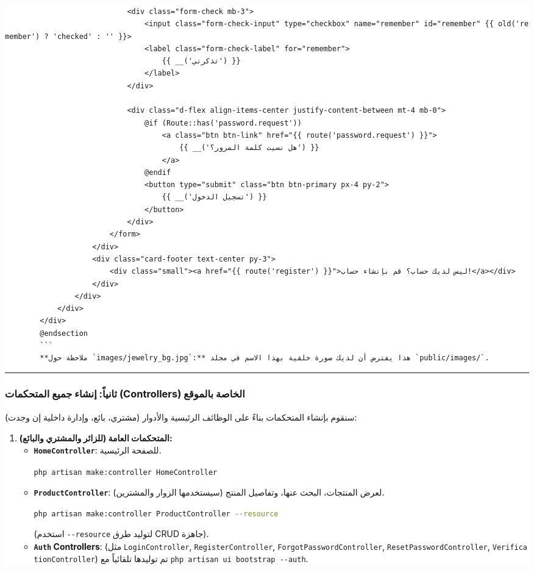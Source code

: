                                 <div class="form-check mb-3">
                                    <input class="form-check-input" type="checkbox" name="remember" id="remember" {{ old('remember') ? 'checked' : '' }}>
                                    <label class="form-check-label" for="remember">
                                        {{ __('تذكرني') }}
                                    </label>
                                </div>

                                <div class="d-flex align-items-center justify-content-between mt-4 mb-0">
                                    @if (Route::has('password.request'))
                                        <a class="btn btn-link" href="{{ route('password.request') }}">
                                            {{ __('هل نسيت كلمة المرور؟') }}
                                        </a>
                                    @endif
                                    <button type="submit" class="btn btn-primary px-4 py-2">
                                        {{ __('تسجيل الدخول') }}
                                    </button>
                                </div>
                            </form>
                        </div>
                        <div class="card-footer text-center py-3">
                            <div class="small"><a href="{{ route('register') }}">ليس لديك حساب؟ قم بإنشاء حساب!</a></div>
                        </div>
                    </div>
                </div>
            </div>
            @endsection
            ```
            **ملاحظة حول `images/jewelry_bg.jpg`:** هذا يفترض أن لديك صورة خلفية بهذا الاسم في مجلد `public/images/`.

---

### ثانياً: إنشاء جميع المتحكمات (Controllers) الخاصة بالموقع

سنقوم بإنشاء المتحكمات بناءً على الوظائف الرئيسية والأدوار (مشتري، بائع، وإدارة داخلية إن وجدت):

1.  **المتحكمات العامة (للزائر والمشتري والبائع):**
    *   **`HomeController`**: للصفحة الرئيسية.
        ```bash
        php artisan make:controller HomeController
        ```
    *   **`ProductController`**: لعرض المنتجات، البحث عنها، وتفاصيل المنتج (سيستخدمها الزوار والمشترين).
        ```bash
        php artisan make:controller ProductController --resource
        ```
        (استخدم `--resource` لتوليد طرق CRUD جاهزة).
    *   **`Auth` Controllers**: (مثل `LoginController`, `RegisterController`, `ForgotPasswordController`, `ResetPasswordController`, `VerificationController`) تم توليدها تلقائياً مع `php artisan ui bootstrap --auth`.
